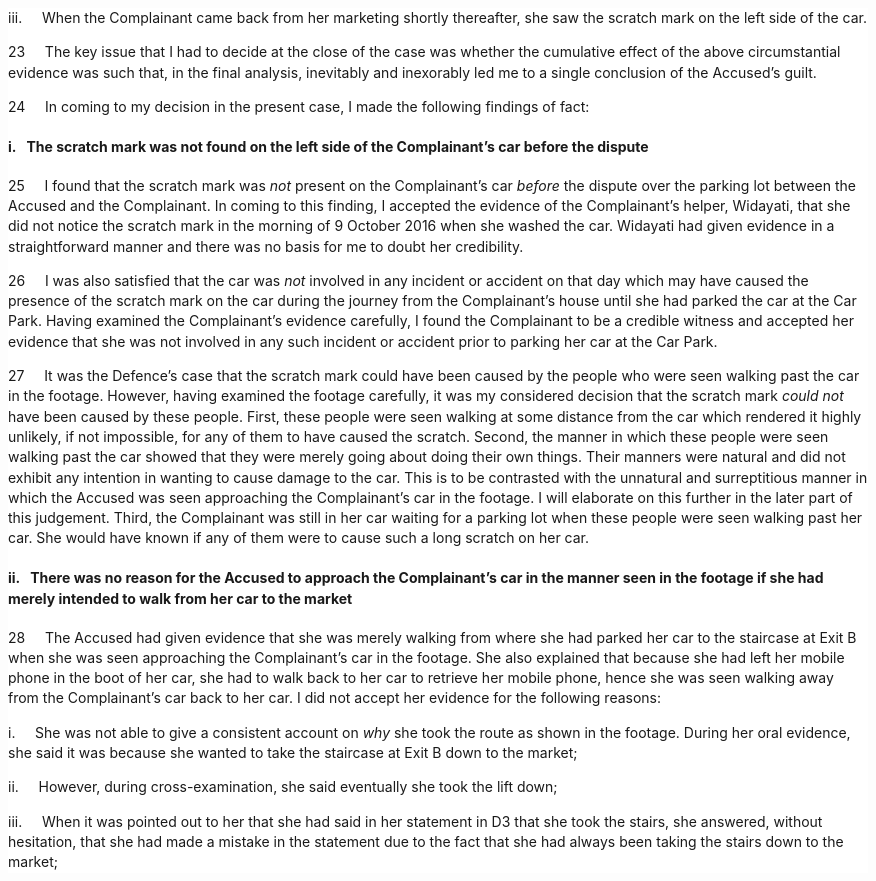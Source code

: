 iii.     When the Complainant came back from her marketing shortly thereafter, she saw the scratch mark on the left side of the car.

23     The key issue that I had to decide at the close of the case was whether the cumulative effect of the above circumstantial evidence was such that, in the final analysis, inevitably and inexorably led me to a single conclusion of the Accused’s guilt.

24     In coming to my decision in the present case, I made the following findings of fact:

#### i.   The scratch mark was not found on the left side of the Complainant’s car before the dispute

25     I found that the scratch mark was _not_ present on the Complainant’s car _before_ the dispute over the parking lot between the Accused and the Complainant. In coming to this finding, I accepted the evidence of the Complainant’s helper, Widayati, that she did not notice the scratch mark in the morning of 9 October 2016 when she washed the car. Widayati had given evidence in a straightforward manner and there was no basis for me to doubt her credibility.

26     I was also satisfied that the car was _not_ involved in any incident or accident on that day which may have caused the presence of the scratch mark on the car during the journey from the Complainant’s house until she had parked the car at the Car Park. Having examined the Complainant’s evidence carefully, I found the Complainant to be a credible witness and accepted her evidence that she was not involved in any such incident or accident prior to parking her car at the Car Park.

27     It was the Defence’s case that the scratch mark could have been caused by the people who were seen walking past the car in the footage. However, having examined the footage carefully, it was my considered decision that the scratch mark _could not_ have been caused by these people. First, these people were seen walking at some distance from the car which rendered it highly unlikely, if not impossible, for any of them to have caused the scratch. Second, the manner in which these people were seen walking past the car showed that they were merely going about doing their own things. Their manners were natural and did not exhibit any intention in wanting to cause damage to the car. This is to be contrasted with the unnatural and surreptitious manner in which the Accused was seen approaching the Complainant’s car in the footage. I will elaborate on this further in the later part of this judgement. Third, the Complainant was still in her car waiting for a parking lot when these people were seen walking past her car. She would have known if any of them were to cause such a long scratch on her car.

#### ii.   There was no reason for the Accused to approach the Complainant’s car in the manner seen in the footage if she had merely intended to walk from her car to the market

28     The Accused had given evidence that she was merely walking from where she had parked her car to the staircase at Exit B when she was seen approaching the Complainant’s car in the footage. She also explained that because she had left her mobile phone in the boot of her car, she had to walk back to her car to retrieve her mobile phone, hence she was seen walking away from the Complainant’s car back to her car. I did not accept her evidence for the following reasons:

i.     She was not able to give a consistent account on _why_ she took the route as shown in the footage. During her oral evidence, she said it was because she wanted to take the staircase at Exit B down to the market;

ii.     However, during cross-examination, she said eventually she took the lift down;

iii.     When it was pointed out to her that she had said in her statement in D3 that she took the stairs, she answered, without hesitation, that she had made a mistake in the statement due to the fact that she had always been taking the stairs down to the market;
